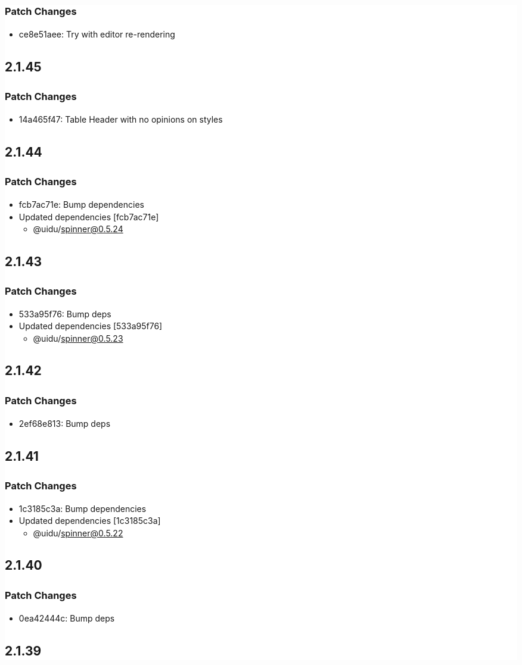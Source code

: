 ### Patch Changes

- ce8e51aee: Try with editor re-rendering

## 2.1.45

### Patch Changes

- 14a465f47: Table Header with no opinions on styles

## 2.1.44

### Patch Changes

- fcb7ac71e: Bump dependencies
- Updated dependencies [fcb7ac71e]
  - @uidu/spinner@0.5.24

## 2.1.43

### Patch Changes

- 533a95f76: Bump deps
- Updated dependencies [533a95f76]
  - @uidu/spinner@0.5.23

## 2.1.42

### Patch Changes

- 2ef68e813: Bump deps

## 2.1.41

### Patch Changes

- 1c3185c3a: Bump dependencies
- Updated dependencies [1c3185c3a]
  - @uidu/spinner@0.5.22

## 2.1.40

### Patch Changes

- 0ea42444c: Bump deps

## 2.1.39
